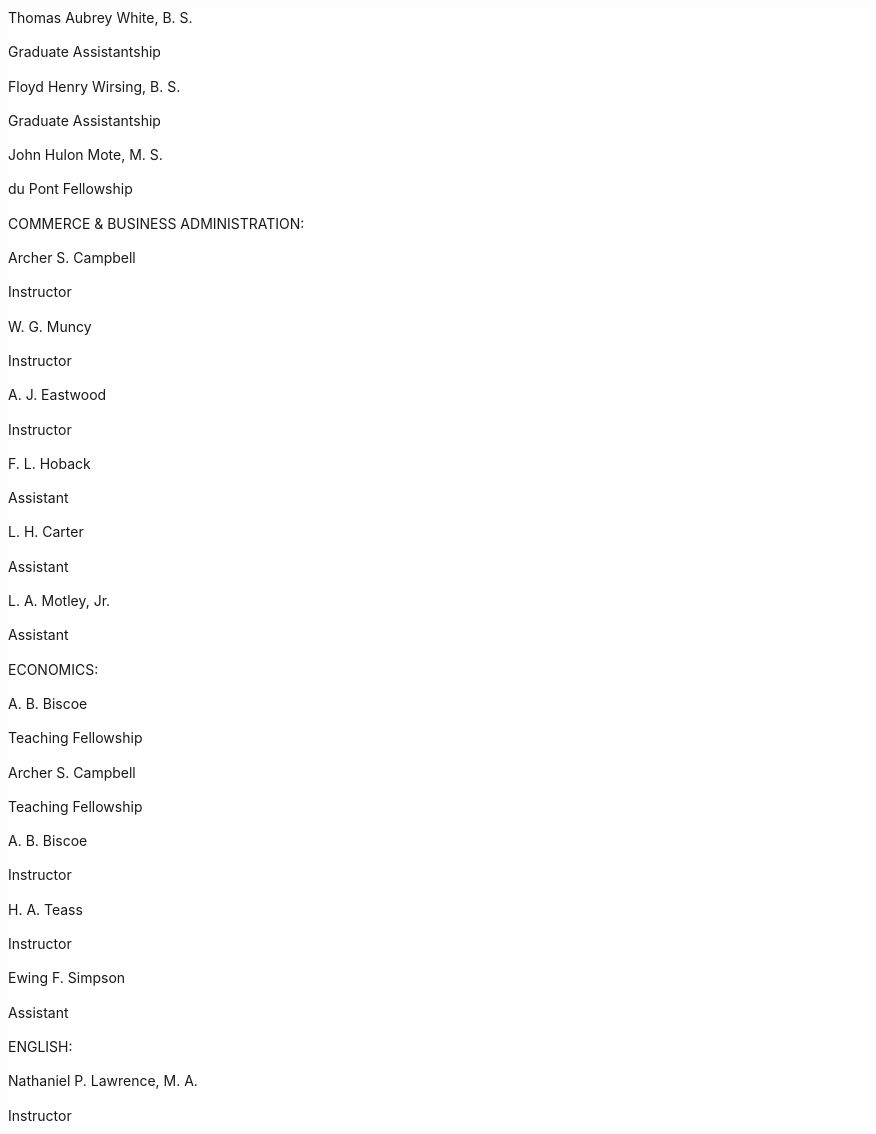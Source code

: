 Thomas Aubrey White, B. S.

Graduate Assistantship

Floyd Henry Wirsing, B. S.

Graduate Assistantship

John Hulon Mote, M. S.

du Pont Fellowship

COMMERCE & BUSINESS ADMINISTRATION:

Archer S. Campbell

Instructor

W. G. Muncy

Instructor

A. J. Eastwood

Instructor

F. L. Hoback

Assistant

L. H. Carter

Assistant

L. A. Motley, Jr.

Assistant

ECONOMICS:

A. B. Biscoe

Teaching Fellowship

Archer S. Campbell

Teaching Fellowship

A. B. Biscoe

Instructor

H. A. Teass

Instructor

Ewing F. Simpson

Assistant

ENGLISH:

Nathaniel P. Lawrence, M. A.

Instructor
